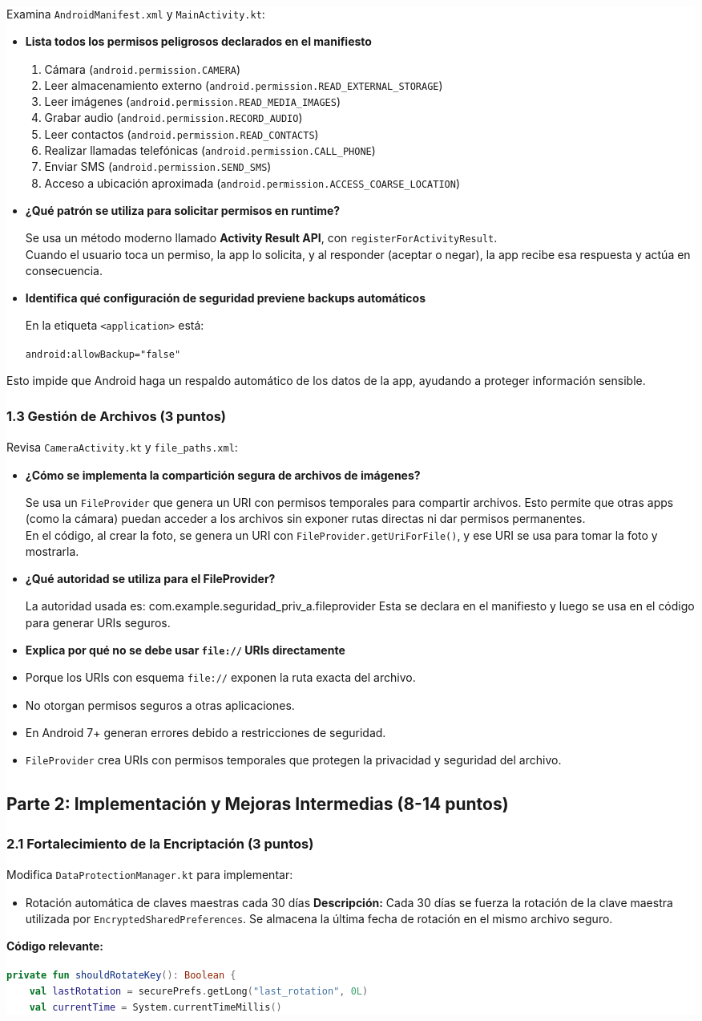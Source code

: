 Examina `AndroidManifest.xml` y `MainActivity.kt`:

- **Lista todos los permisos peligrosos declarados en el manifiesto**

  1. Cámara (`android.permission.CAMERA`)  
  2. Leer almacenamiento externo (`android.permission.READ_EXTERNAL_STORAGE`)  
  3. Leer imágenes (`android.permission.READ_MEDIA_IMAGES`)  
  4. Grabar audio (`android.permission.RECORD_AUDIO`)  
  5. Leer contactos (`android.permission.READ_CONTACTS`)  
  6. Realizar llamadas telefónicas (`android.permission.CALL_PHONE`)  
  7. Enviar SMS (`android.permission.SEND_SMS`)  
  8. Acceso a ubicación aproximada (`android.permission.ACCESS_COARSE_LOCATION`)

- **¿Qué patrón se utiliza para solicitar permisos en runtime?**

  Se usa un método moderno llamado **Activity Result API**, con `registerForActivityResult`.  
  Cuando el usuario toca un permiso, la app lo solicita, y al responder (aceptar o negar), la app recibe esa respuesta y actúa en consecuencia.

- **Identifica qué configuración de seguridad previene backups automáticos**

  En la etiqueta `<application>` está:  
  ```xml
  android:allowBackup="false"
Esto impide que Android haga un respaldo automático de los datos de la app, ayudando a proteger información sensible.
### 1.3 Gestión de Archivos (3 puntos)

Revisa `CameraActivity.kt` y `file_paths.xml`:

- **¿Cómo se implementa la compartición segura de archivos de imágenes?**

  Se usa un `FileProvider` que genera un URI con permisos temporales para compartir archivos. Esto permite que otras apps (como la cámara) puedan acceder a los archivos sin exponer rutas directas ni dar permisos permanentes.  
  En el código, al crear la foto, se genera un URI con `FileProvider.getUriForFile()`, y ese URI se usa para tomar la foto y mostrarla.

- **¿Qué autoridad se utiliza para el FileProvider?**

  La autoridad usada es:  com.example.seguridad_priv_a.fileprovider
Esta se declara en el manifiesto y luego se usa en el código para generar URIs seguros.

- **Explica por qué no se debe usar `file://` URIs directamente**

- Porque los URIs con esquema `file://` exponen la ruta exacta del archivo.  
- No otorgan permisos seguros a otras aplicaciones.  
- En Android 7+ generan errores debido a restricciones de seguridad.  
- `FileProvider` crea URIs con permisos temporales que protegen la privacidad y seguridad del archivo.

## Parte 2: Implementación y Mejoras Intermedias (8-14 puntos)

### 2.1 Fortalecimiento de la Encriptación (3 puntos)
Modifica `DataProtectionManager.kt` para implementar:

- Rotación automática de claves maestras cada 30 días
**Descripción:**
Cada 30 días se fuerza la rotación de la clave maestra utilizada por `EncryptedSharedPreferences`. Se almacena la última fecha de rotación en el mismo archivo seguro.

**Código relevante:**

```kotlin
private fun shouldRotateKey(): Boolean {
    val lastRotation = securePrefs.getLong("last_rotation", 0L)
    val currentTime = System.currentTimeMillis()
  ```
